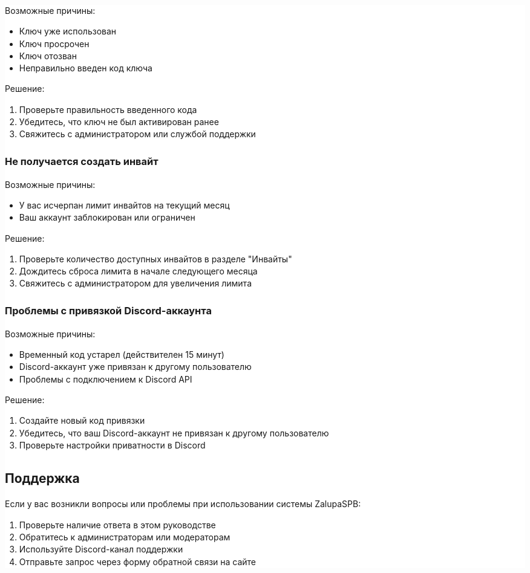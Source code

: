 Возможные причины:
- Ключ уже использован
- Ключ просрочен
- Ключ отозван
- Неправильно введен код ключа

Решение:
1. Проверьте правильность введенного кода
2. Убедитесь, что ключ не был активирован ранее
3. Свяжитесь с администратором или службой поддержки

### Не получается создать инвайт

Возможные причины:
- У вас исчерпан лимит инвайтов на текущий месяц
- Ваш аккаунт заблокирован или ограничен

Решение:
1. Проверьте количество доступных инвайтов в разделе "Инвайты"
2. Дождитесь сброса лимита в начале следующего месяца
3. Свяжитесь с администратором для увеличения лимита

### Проблемы с привязкой Discord-аккаунта

Возможные причины:
- Временный код устарел (действителен 15 минут)
- Discord-аккаунт уже привязан к другому пользователю
- Проблемы с подключением к Discord API

Решение:
1. Создайте новый код привязки
2. Убедитесь, что ваш Discord-аккаунт не привязан к другому пользователю
3. Проверьте настройки приватности в Discord

## Поддержка

Если у вас возникли вопросы или проблемы при использовании системы ZalupaSPB:

1. Проверьте наличие ответа в этом руководстве
2. Обратитесь к администраторам или модераторам
3. Используйте Discord-канал поддержки
4. Отправьте запрос через форму обратной связи на сайте 